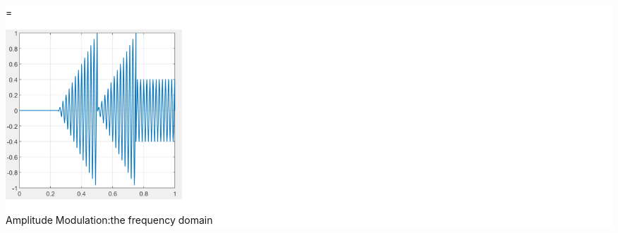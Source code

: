 =
<div style="float;"><img src=".//media/image37.png" width="250px"></div>

Amplitude Modulation:the frequency domain
